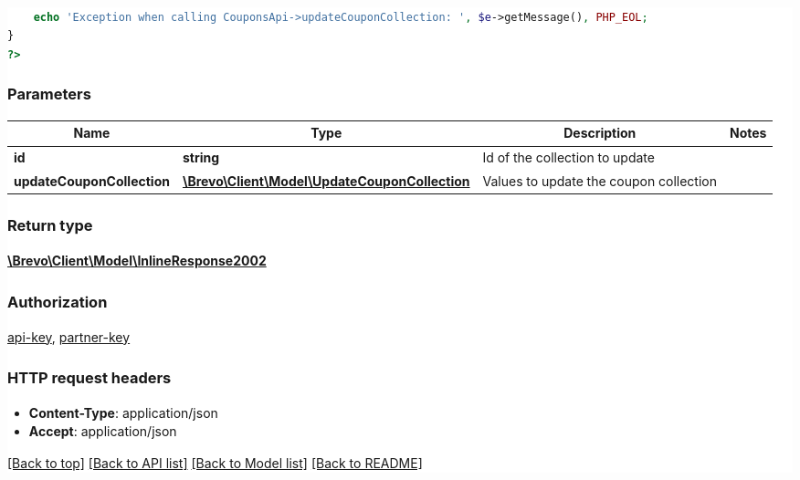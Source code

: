 ```php
    echo 'Exception when calling CouponsApi->updateCouponCollection: ', $e->getMessage(), PHP_EOL;
}
?>
```

### Parameters

Name | Type | Description  | Notes
------------- | ------------- | ------------- | -------------
 **id** | **string**| Id of the collection to update |
 **updateCouponCollection** | [**\Brevo\Client\Model\UpdateCouponCollection**](../Model/UpdateCouponCollection.md)| Values to update the coupon collection |

### Return type

[**\Brevo\Client\Model\InlineResponse2002**](../Model/InlineResponse2002.md)

### Authorization

[api-key](../../README.md#api-key), [partner-key](../../README.md#partner-key)

### HTTP request headers

 - **Content-Type**: application/json
 - **Accept**: application/json

[[Back to top]](#) [[Back to API list]](../../README.md#documentation-for-api-endpoints) [[Back to Model list]](../../README.md#documentation-for-models) [[Back to README]](../../README.md)

